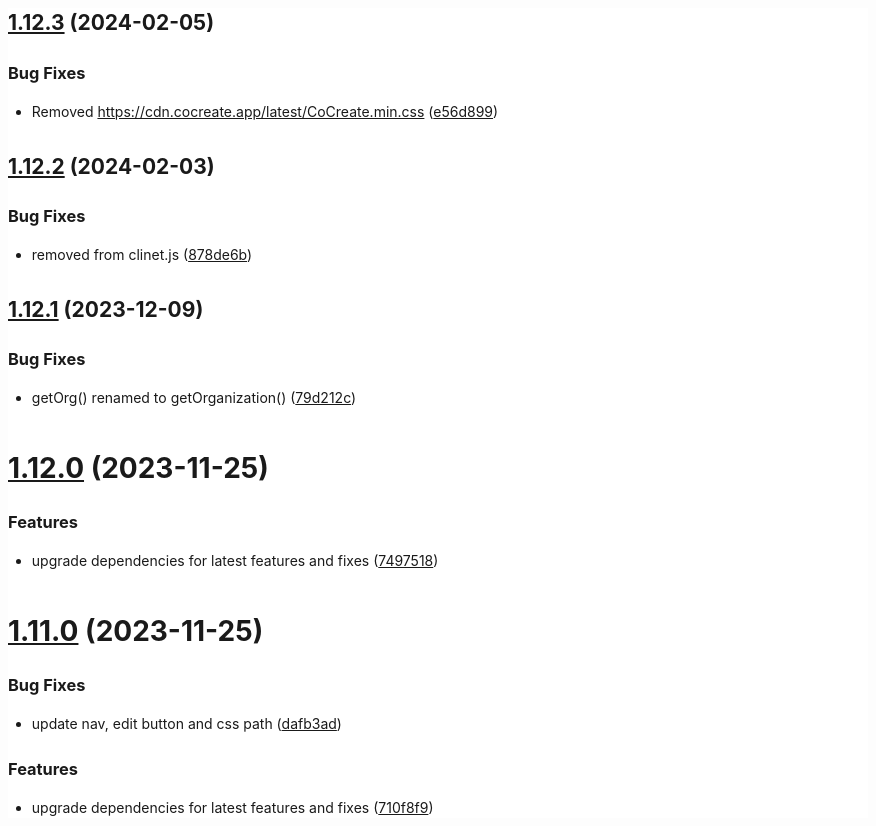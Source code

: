 ## [1.12.3](https://github.com/CoCreate-app/CoCreate-facebook/compare/v1.12.2...v1.12.3) (2024-02-05)


### Bug Fixes

* Removed https://cdn.cocreate.app/latest/CoCreate.min.css ([e56d899](https://github.com/CoCreate-app/CoCreate-facebook/commit/e56d899dac46e93e532cbf736ade5556f6a7c27f))

## [1.12.2](https://github.com/CoCreate-app/CoCreate-facebook/compare/v1.12.1...v1.12.2) (2024-02-03)


### Bug Fixes

*  removed from clinet.js ([878de6b](https://github.com/CoCreate-app/CoCreate-facebook/commit/878de6bcff77700d72898a4625f06dcbf9affee3))

## [1.12.1](https://github.com/CoCreate-app/CoCreate-facebook/compare/v1.12.0...v1.12.1) (2023-12-09)


### Bug Fixes

* getOrg() renamed to getOrganization() ([79d212c](https://github.com/CoCreate-app/CoCreate-facebook/commit/79d212c210310b4105a3ad61481c68b7eeb4783f))

# [1.12.0](https://github.com/CoCreate-app/CoCreate-facebook/compare/v1.11.0...v1.12.0) (2023-11-25)


### Features

* upgrade dependencies for latest features and fixes ([7497518](https://github.com/CoCreate-app/CoCreate-facebook/commit/74975188c49aec2756de917cb6a4e22b844a662d))

# [1.11.0](https://github.com/CoCreate-app/CoCreate-facebook/compare/v1.10.0...v1.11.0) (2023-11-25)


### Bug Fixes

* update nav, edit button and css path ([dafb3ad](https://github.com/CoCreate-app/CoCreate-facebook/commit/dafb3ad9687f6d6bbfc9bb65f0acbf35de5948db))


### Features

* upgrade dependencies for latest features and fixes ([710f8f9](https://github.com/CoCreate-app/CoCreate-facebook/commit/710f8f96480a42f2e9bccfb7d947c9880b8a328b))
